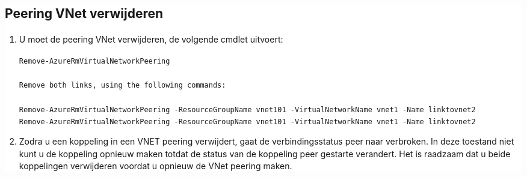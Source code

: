 ## <a name="remove-vnet-peering"></a>Peering VNet verwijderen

1.  U moet de peering VNet verwijderen, de volgende cmdlet uitvoert:

        Remove-AzureRmVirtualNetworkPeering  

        Remove both links, using the following commands:

        Remove-AzureRmVirtualNetworkPeering -ResourceGroupName vnet101 -VirtualNetworkName vnet1 -Name linktovnet2
        Remove-AzureRmVirtualNetworkPeering -ResourceGroupName vnet101 -VirtualNetworkName vnet1 -Name linktovnet2

2. Zodra u een koppeling in een VNET peering verwijdert, gaat de verbindingsstatus peer naar verbroken. In deze toestand niet kunt u de koppeling opnieuw maken totdat de status van de koppeling peer gestarte verandert. Het is raadzaam dat u beide koppelingen verwijderen voordat u opnieuw de VNet peering maken.
